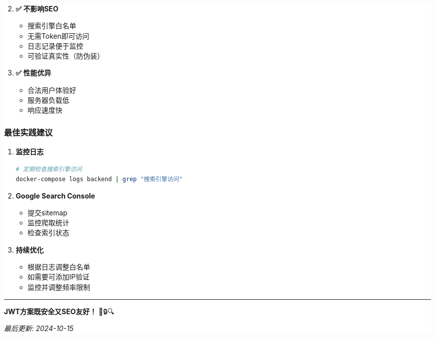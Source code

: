 2. **✅ 不影响SEO**
   - 搜索引擎白名单
   - 无需Token即可访问
   - 日志记录便于监控
   - 可验证真实性（防伪装）

3. **✅ 性能优异**
   - 合法用户体验好
   - 服务器负载低
   - 响应速度快

### 最佳实践建议

1. **监控日志**
   ```bash
   # 定期检查搜索引擎访问
   docker-compose logs backend | grep "搜索引擎访问"
   ```

2. **Google Search Console**
   - 提交sitemap
   - 监控爬取统计
   - 检查索引状态

3. **持续优化**
   - 根据日志调整白名单
   - 如需要可添加IP验证
   - 监控并调整频率限制

---

**JWT方案既安全又SEO友好！** 🎉🔒🔍

*最后更新: 2024-10-15*


